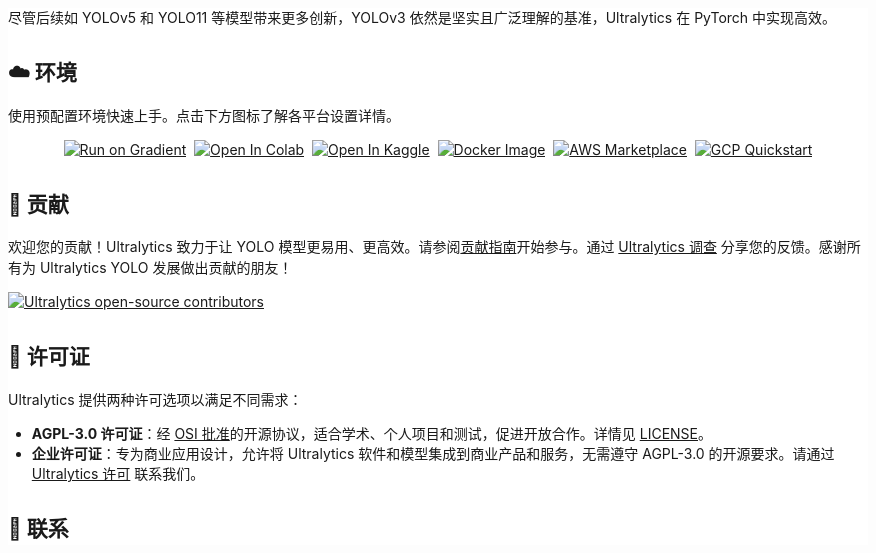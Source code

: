 尽管后续如 YOLOv5 和 YOLO11 等模型带来更多创新，YOLOv3 依然是坚实且广泛理解的基准，Ultralytics 在 PyTorch 中实现高效。

## ☁️ 环境

使用预配置环境快速上手。点击下方图标了解各平台设置详情。

<div align="center">
  <a href="https://docs.ultralytics.com/integrations/paperspace/">
    <img src="https://github.com/ultralytics/assets/releases/download/v0.0.0/logo-gradient.png" width="10%" alt="Run on Gradient"/></a>
  <img src="https://github.com/ultralytics/assets/raw/main/social/logo-transparent.png" width="5%" alt="" />
  <a href="https://docs.ultralytics.com/integrations/google-colab/">
    <img src="https://github.com/ultralytics/assets/releases/download/v0.0.0/logo-colab-small.png" width="10%" alt="Open In Colab"/></a>
  <img src="https://github.com/ultralytics/assets/raw/main/social/logo-transparent.png" width="5%" alt="" />
  <a href="https://docs.ultralytics.com/integrations/kaggle/">
    <img src="https://github.com/ultralytics/assets/releases/download/v0.0.0/logo-kaggle-small.png" width="10%" alt="Open In Kaggle"/></a>
  <img src="https://github.com/ultralytics/assets/raw/main/social/logo-transparent.png" width="5%" alt="" />
  <a href="https://docs.ultralytics.com/guides/docker-quickstart/">
    <img src="https://github.com/ultralytics/assets/releases/download/v0.0.0/logo-docker-small.png" width="10%" alt="Docker Image"/></a>
  <img src="https://github.com/ultralytics/assets/raw/main/social/logo-transparent.png" width="5%" alt="" />
  <a href="https://docs.ultralytics.com/integrations/amazon-sagemaker/">
    <img src="https://github.com/ultralytics/assets/releases/download/v0.0.0/logo-aws-small.png" width="10%" alt="AWS Marketplace"/></a>
  <img src="https://github.com/ultralytics/assets/raw/main/social/logo-transparent.png" width="5%" alt="" />
  <a href="https://docs.ultralytics.com/integrations/google-colab/">
    <img src="https://github.com/ultralytics/assets/releases/download/v0.0.0/logo-gcp-small.png" width="10%" alt="GCP Quickstart"/></a>
</div>

## 🤝 贡献

欢迎您的贡献！Ultralytics 致力于让 YOLO 模型更易用、更高效。请参阅[贡献指南](https://docs.ultralytics.com/help/contributing/)开始参与。通过 [Ultralytics 调查](https://www.ultralytics.com/survey?utm_source=github&utm_medium=social&utm_campaign=Survey) 分享您的反馈。感谢所有为 Ultralytics YOLO 发展做出贡献的朋友！

[![Ultralytics open-source contributors](https://raw.githubusercontent.com/ultralytics/assets/main/im/image-contributors.png)](https://github.com/ultralytics/yolov5/graphs/contributors)

## 📜 许可证

Ultralytics 提供两种许可选项以满足不同需求：

- **AGPL-3.0 许可证**：经 [OSI 批准](https://opensource.org/license/agpl-v3)的开源协议，适合学术、个人项目和测试，促进开放合作。详情见 [LICENSE](https://github.com/ultralytics/yolov5/blob/master/LICENSE)。
- **企业许可证**：专为商业应用设计，允许将 Ultralytics 软件和模型集成到商业产品和服务，无需遵守 AGPL-3.0 的开源要求。请通过 [Ultralytics 许可](https://www.ultralytics.com/license) 联系我们。

## 📧 联系
